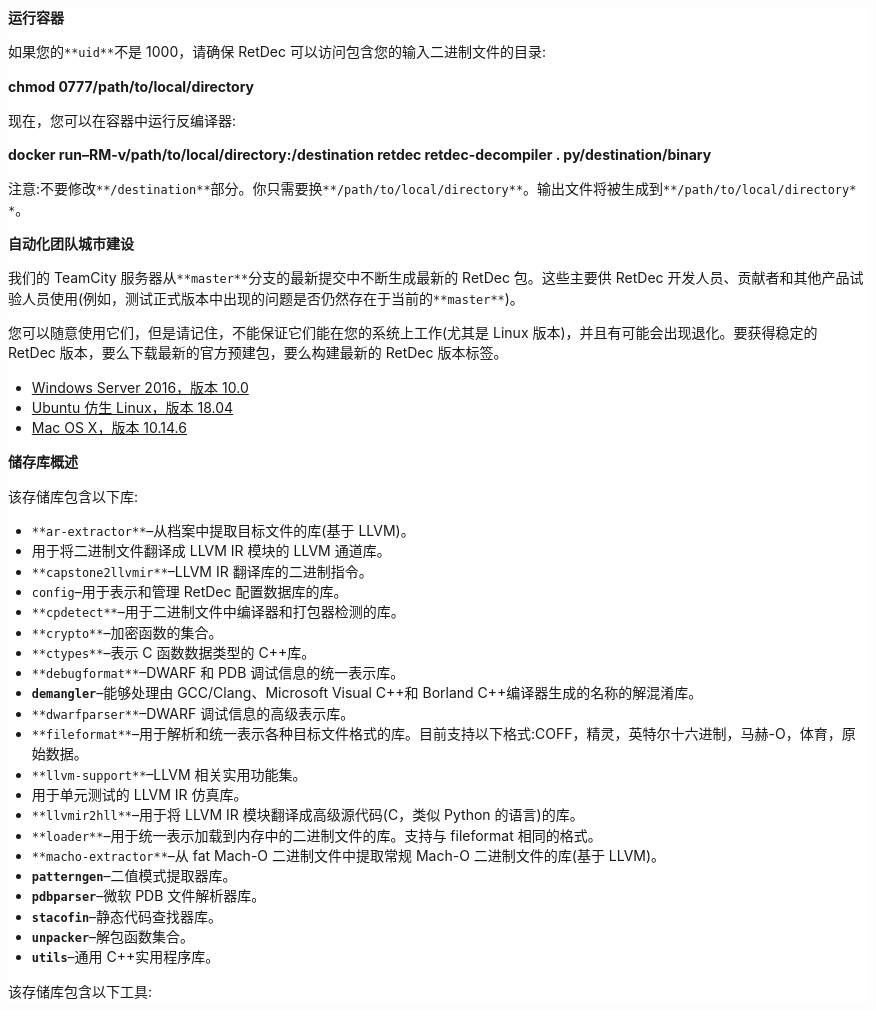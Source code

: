 **运行容器**

如果您的`**uid**`不是 1000，请确保 RetDec 可以访问包含您的输入二进制文件的目录:

**chmod 0777/path/to/local/directory**

现在，您可以在容器中运行反编译器:

**docker run–RM-v/path/to/local/directory:/destination retdec retdec-decompiler . py/destination/binary**

注意:不要修改`**/destination**`部分。你只需要换`**/path/to/local/directory**`。输出文件将被生成到`**/path/to/local/directory**`。

**自动化团队城市建设**

我们的 TeamCity 服务器从`**master**`分支的最新提交中不断生成最新的 RetDec 包。这些主要供 RetDec 开发人员、贡献者和其他产品试验人员使用(例如，测试正式版本中出现的问题是否仍然存在于当前的`**master**`)。

您可以随意使用它们，但是请记住，不能保证它们能在您的系统上工作(尤其是 Linux 版本)，并且有可能会出现退化。要获得稳定的 RetDec 版本，要么下载最新的官方预建包，要么构建最新的 RetDec 版本标签。

*   [Windows Server 2016，版本 10.0](https://retdec-tc.avast.com/repository/download/Retdec_WinBuild/.lastSuccessful/package/retdec-master-windows-64b.zip?guest=1)
*   [Ubuntu 仿生 Linux，版本 18.04](https://retdec-tc.avast.com/repository/download/RetDec_LinuxBuild/.lastSuccessful/package/retdec-master-linux-64b.zip?guest=1)
*   [Mac OS X，版本 10.14.6](https://retdec-tc.avast.com/repository/download/Retdec_MacBuild/.lastSuccessful/package/retdec-master-macos-64b.zip?guest=1)

**储存库概述**

该存储库包含以下库:

*   `**ar-extractor**`–从档案中提取目标文件的库(基于 LLVM)。
*   用于将二进制文件翻译成 LLVM IR 模块的 LLVM 通道库。
*   `**capstone2llvmir**`–LLVM IR 翻译库的二进制指令。
*   `config`–用于表示和管理 RetDec 配置数据库的库。
*   `**cpdetect**`–用于二进制文件中编译器和打包器检测的库。
*   `**crypto**`–加密函数的集合。
*   `**ctypes**`–表示 C 函数数据类型的 C++库。
*   `**debugformat**`–DWARF 和 PDB 调试信息的统一表示库。
*   **`demangler`**–能够处理由 GCC/Clang、Microsoft Visual C++和 Borland C++编译器生成的名称的解混淆库。
*   `**dwarfparser**`–DWARF 调试信息的高级表示库。
*   `**fileformat**`–用于解析和统一表示各种目标文件格式的库。目前支持以下格式:COFF，精灵，英特尔十六进制，马赫-O，体育，原始数据。
*   `**llvm-support**`–LLVM 相关实用功能集。
*   用于单元测试的 LLVM IR 仿真库。
*   `**llvmir2hll**`–用于将 LLVM IR 模块翻译成高级源代码(C，类似 Python 的语言)的库。
*   `**loader**`–用于统一表示加载到内存中的二进制文件的库。支持与 fileformat 相同的格式。
*   `**macho-extractor**`–从 fat Mach-O 二进制文件中提取常规 Mach-O 二进制文件的库(基于 LLVM)。
*   **`patterngen`**–二值模式提取器库。
*   **`pdbparser`**–微软 PDB 文件解析器库。
*   **`stacofin`**–静态代码查找器库。
*   **`unpacker`**–解包函数集合。
*   **`utils`**–通用 C++实用程序库。

该存储库包含以下工具:
